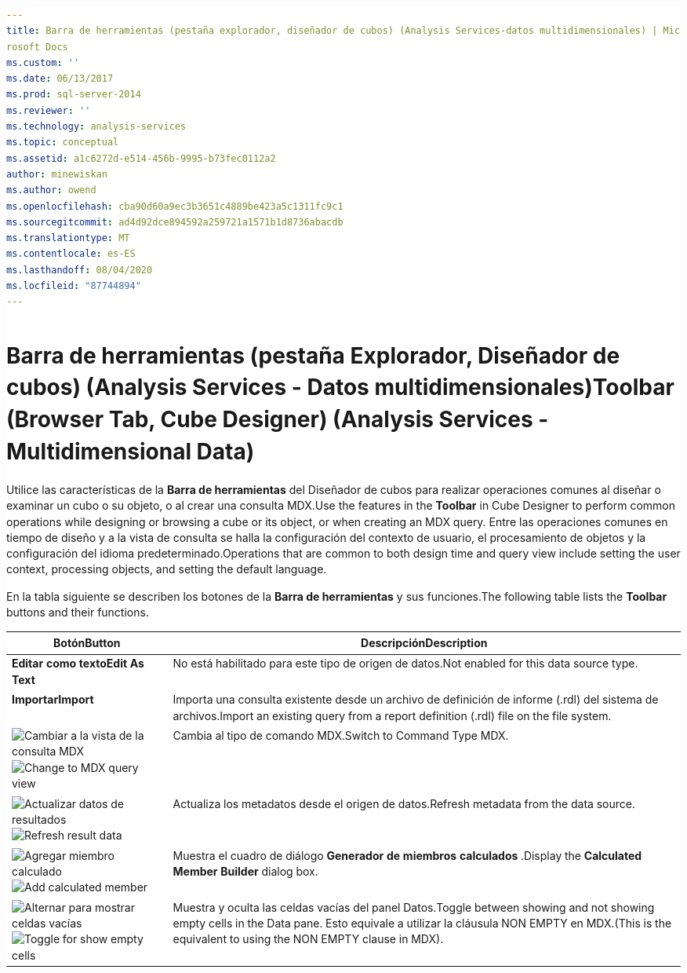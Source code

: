 ```yaml
---
title: Barra de herramientas (pestaña explorador, diseñador de cubos) (Analysis Services-datos multidimensionales) | Microsoft Docs
ms.custom: ''
ms.date: 06/13/2017
ms.prod: sql-server-2014
ms.reviewer: ''
ms.technology: analysis-services
ms.topic: conceptual
ms.assetid: a1c6272d-e514-456b-9995-b73fec0112a2
author: minewiskan
ms.author: owend
ms.openlocfilehash: cba90d60a9ec3b3651c4889be423a5c1311fc9c1
ms.sourcegitcommit: ad4d92dce894592a259721a1571b1d8736abacdb
ms.translationtype: MT
ms.contentlocale: es-ES
ms.lasthandoff: 08/04/2020
ms.locfileid: "87744894"
---
```

# <a name="toolbar-browser-tab-cube-designer-analysis-services---multidimensional-data"></a><span data-ttu-id="ebac7-102">Barra de herramientas (pestaña Explorador, Diseñador de cubos) (Analysis Services - Datos multidimensionales)</span><span class="sxs-lookup"><span data-stu-id="ebac7-102">Toolbar (Browser Tab, Cube Designer) (Analysis Services - Multidimensional Data)</span></span>
  <span data-ttu-id="ebac7-103">Utilice las características de la **Barra de herramientas** del Diseñador de cubos para realizar operaciones comunes al diseñar o examinar un cubo o su objeto, o al crear una consulta MDX.</span><span class="sxs-lookup"><span data-stu-id="ebac7-103">Use the features in the **Toolbar** in Cube Designer to perform common operations while designing or browsing a cube or its object, or when creating an MDX query.</span></span> <span data-ttu-id="ebac7-104">Entre las operaciones comunes en tiempo de diseño y a la vista de consulta se halla la configuración del contexto de usuario, el procesamiento de objetos y la configuración del idioma predeterminado.</span><span class="sxs-lookup"><span data-stu-id="ebac7-104">Operations that are common to both design time and query view include setting the user context, processing objects, and setting the default language.</span></span>

 <span data-ttu-id="ebac7-105">En la tabla siguiente se describen los botones de la **Barra de herramientas** y sus funciones.</span><span class="sxs-lookup"><span data-stu-id="ebac7-105">The following table lists the **Toolbar** buttons and their functions.</span></span>

|<span data-ttu-id="ebac7-106">Botón</span><span class="sxs-lookup"><span data-stu-id="ebac7-106">Button</span></span>|<span data-ttu-id="ebac7-107">Descripción</span><span class="sxs-lookup"><span data-stu-id="ebac7-107">Description</span></span>|
|------------|-----------------|
|<span data-ttu-id="ebac7-108">**Editar como texto**</span><span class="sxs-lookup"><span data-stu-id="ebac7-108">**Edit As Text**</span></span>|<span data-ttu-id="ebac7-109">No está habilitado para este tipo de origen de datos.</span><span class="sxs-lookup"><span data-stu-id="ebac7-109">Not enabled for this data source type.</span></span>|
|<span data-ttu-id="ebac7-110">**Importar**</span><span class="sxs-lookup"><span data-stu-id="ebac7-110">**Import**</span></span>|<span data-ttu-id="ebac7-111">Importa una consulta existente desde un archivo de definición de informe (.rdl) del sistema de archivos.</span><span class="sxs-lookup"><span data-stu-id="ebac7-111">Import an existing query from a report definition (.rdl) file on the file system.</span></span>|
|<span data-ttu-id="ebac7-112">![Cambiar a la vista de la consulta MDX](media/rsqdicon-commandtypemdx.gif "Cambiar a la vista de la consulta MDX")</span><span class="sxs-lookup"><span data-stu-id="ebac7-112">![Change to MDX query view](media/rsqdicon-commandtypemdx.gif "Change to MDX query view")</span></span>|<span data-ttu-id="ebac7-113">Cambia al tipo de comando MDX.</span><span class="sxs-lookup"><span data-stu-id="ebac7-113">Switch to Command Type MDX.</span></span>|
|<span data-ttu-id="ebac7-114">![Actualizar datos de resultados](media/rsqdicon-refresh.gif "Actualizar datos de resultados")</span><span class="sxs-lookup"><span data-stu-id="ebac7-114">![Refresh result data](media/rsqdicon-refresh.gif "Refresh result data")</span></span>|<span data-ttu-id="ebac7-115">Actualiza los metadatos desde el origen de datos.</span><span class="sxs-lookup"><span data-stu-id="ebac7-115">Refresh metadata from the data source.</span></span>|
|<span data-ttu-id="ebac7-116">![Agregar miembro calculado](media/rsqdicon-addcalculatedmember.gif "Agregar miembro calculado")</span><span class="sxs-lookup"><span data-stu-id="ebac7-116">![Add calculated member](media/rsqdicon-addcalculatedmember.gif "Add calculated member")</span></span>|<span data-ttu-id="ebac7-117">Muestra el cuadro de diálogo **Generador de miembros calculados** .</span><span class="sxs-lookup"><span data-stu-id="ebac7-117">Display the **Calculated Member Builder** dialog box.</span></span>|
|<span data-ttu-id="ebac7-118">![Alternar para mostrar celdas vacías](media/rsqdicon-showemptycells.gif "Alternar para mostrar celdas vacías")</span><span class="sxs-lookup"><span data-stu-id="ebac7-118">![Toggle for show empty cells](media/rsqdicon-showemptycells.gif "Toggle for show empty cells")</span></span>|<span data-ttu-id="ebac7-119">Muestra y oculta las celdas vacías del panel Datos.</span><span class="sxs-lookup"><span data-stu-id="ebac7-119">Toggle between showing and not showing empty cells in the Data pane.</span></span> <span data-ttu-id="ebac7-120">Esto equivale a utilizar la cláusula NON EMPTY en MDX.</span><span class="sxs-lookup"><span data-stu-id="ebac7-120">(This is the equivalent to using the NON EMPTY clause in MDX).</span></span>|